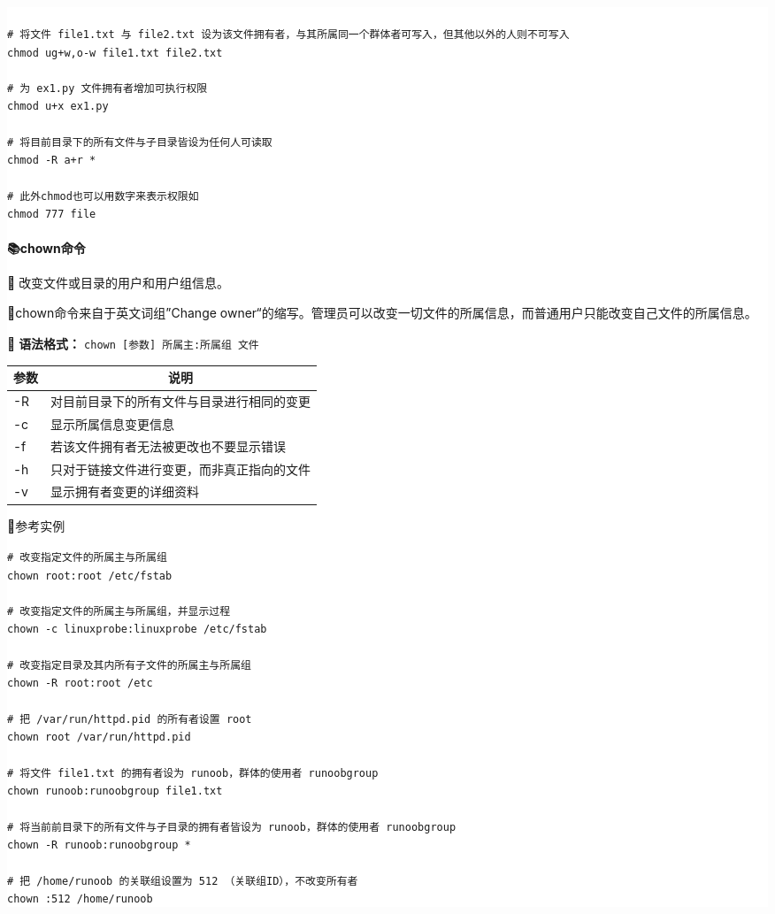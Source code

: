 ```shell

# 将文件 file1.txt 与 file2.txt 设为该文件拥有者，与其所属同一个群体者可写入，但其他以外的人则不可写入
chmod ug+w,o-w file1.txt file2.txt

# 为 ex1.py 文件拥有者增加可执行权限
chmod u+x ex1.py

# 将目前目录下的所有文件与子目录皆设为任何人可读取
chmod -R a+r *

# 此外chmod也可以用数字来表示权限如
chmod 777 file
```

#### 📚chown命令

📔 改变文件或目录的用户和用户组信息。

🔖chown命令来自于英文词组”Change owner“的缩写。管理员可以改变一切文件的所属信息，而普通用户只能改变自己文件的所属信息。

🔦 **语法格式：** `chown [参数] 所属主:所属组 文件`

| 参数 | 说明                                       |
| ---- | ------------------------------------------ |
| \-R  | 对目前目录下的所有文件与目录进行相同的变更 |
| \-c  | 显示所属信息变更信息                       |
| \-f  | 若该文件拥有者无法被更改也不要显示错误     |
| \-h  | 只对于链接文件进行变更，而非真正指向的文件 |
| \-v  | 显示拥有者变更的详细资料                   |

📃参考实例

```shell
# 改变指定文件的所属主与所属组
chown root:root /etc/fstab

# 改变指定文件的所属主与所属组，并显示过程
chown -c linuxprobe:linuxprobe /etc/fstab

# 改变指定目录及其内所有子文件的所属主与所属组
chown -R root:root /etc

# 把 /var/run/httpd.pid 的所有者设置 root
chown root /var/run/httpd.pid

# 将文件 file1.txt 的拥有者设为 runoob，群体的使用者 runoobgroup
chown runoob:runoobgroup file1.txt

# 将当前前目录下的所有文件与子目录的拥有者皆设为 runoob，群体的使用者 runoobgroup
chown -R runoob:runoobgroup *

# 把 /home/runoob 的关联组设置为 512 （关联组ID），不改变所有者
chown :512 /home/runoob
```
